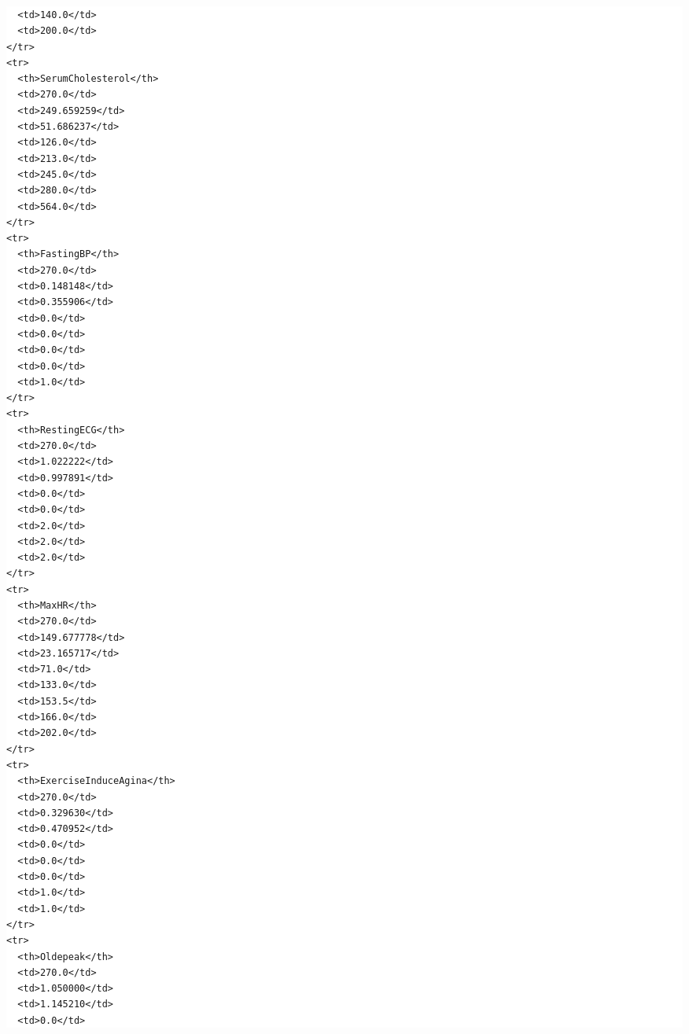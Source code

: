       <td>140.0</td>
      <td>200.0</td>
    </tr>
    <tr>
      <th>SerumCholesterol</th>
      <td>270.0</td>
      <td>249.659259</td>
      <td>51.686237</td>
      <td>126.0</td>
      <td>213.0</td>
      <td>245.0</td>
      <td>280.0</td>
      <td>564.0</td>
    </tr>
    <tr>
      <th>FastingBP</th>
      <td>270.0</td>
      <td>0.148148</td>
      <td>0.355906</td>
      <td>0.0</td>
      <td>0.0</td>
      <td>0.0</td>
      <td>0.0</td>
      <td>1.0</td>
    </tr>
    <tr>
      <th>RestingECG</th>
      <td>270.0</td>
      <td>1.022222</td>
      <td>0.997891</td>
      <td>0.0</td>
      <td>0.0</td>
      <td>2.0</td>
      <td>2.0</td>
      <td>2.0</td>
    </tr>
    <tr>
      <th>MaxHR</th>
      <td>270.0</td>
      <td>149.677778</td>
      <td>23.165717</td>
      <td>71.0</td>
      <td>133.0</td>
      <td>153.5</td>
      <td>166.0</td>
      <td>202.0</td>
    </tr>
    <tr>
      <th>ExerciseInduceAgina</th>
      <td>270.0</td>
      <td>0.329630</td>
      <td>0.470952</td>
      <td>0.0</td>
      <td>0.0</td>
      <td>0.0</td>
      <td>1.0</td>
      <td>1.0</td>
    </tr>
    <tr>
      <th>Oldepeak</th>
      <td>270.0</td>
      <td>1.050000</td>
      <td>1.145210</td>
      <td>0.0</td>